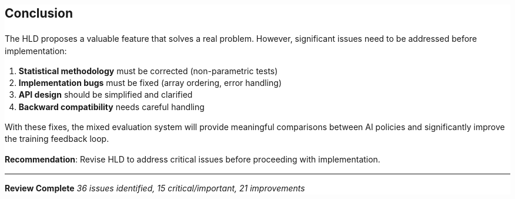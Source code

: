 ## Conclusion

The HLD proposes a valuable feature that solves a real problem. However, significant issues need to be addressed before implementation:

1. **Statistical methodology** must be corrected (non-parametric tests)
2. **Implementation bugs** must be fixed (array ordering, error handling)
3. **API design** should be simplified and clarified
4. **Backward compatibility** needs careful handling

With these fixes, the mixed evaluation system will provide meaningful comparisons between AI policies and significantly improve the training feedback loop.

**Recommendation**: Revise HLD to address critical issues before proceeding with implementation.

---

**Review Complete**
*36 issues identified, 15 critical/important, 21 improvements*
